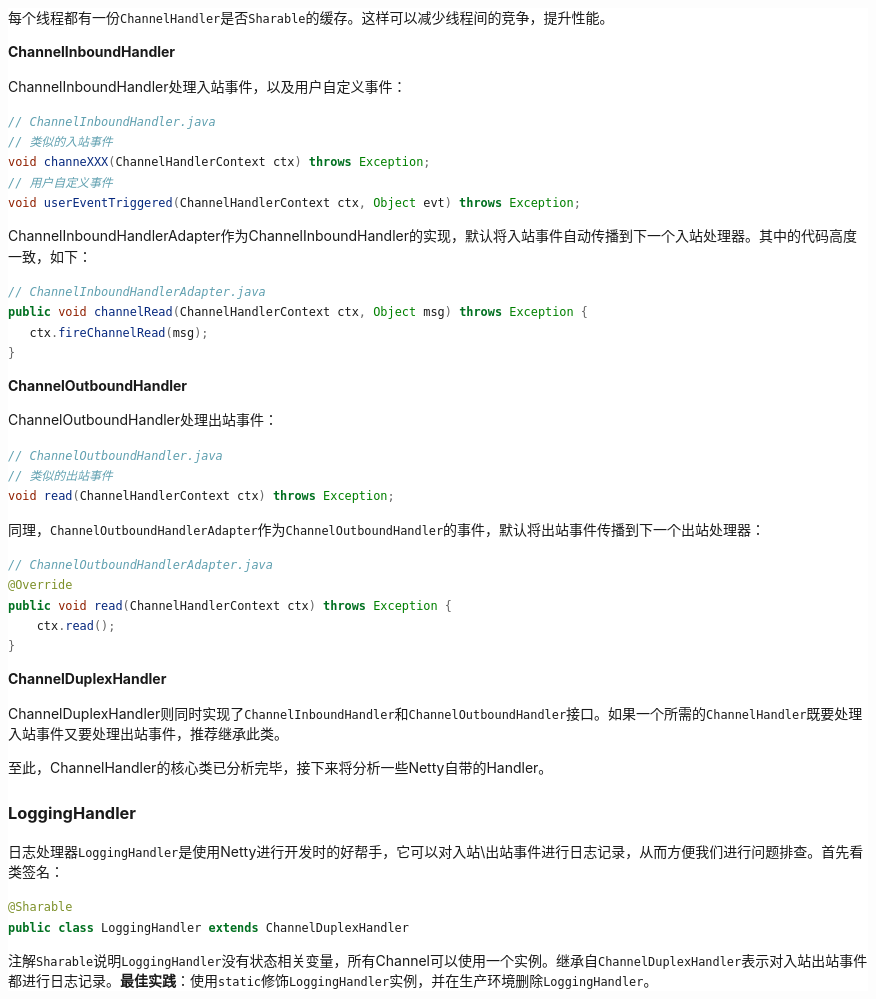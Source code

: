 每个线程都有一份`ChannelHandler`是否`Sharable`的缓存。这样可以减少线程间的竞争，提升性能。

**ChannelInboundHandler**

ChannelInboundHandler处理入站事件，以及用户自定义事件：

```java
// ChannelInboundHandler.java
// 类似的入站事件
void channeXXX(ChannelHandlerContext ctx) throws Exception;
// 用户自定义事件
void userEventTriggered(ChannelHandlerContext ctx, Object evt) throws Exception;
```

ChannelInboundHandlerAdapter作为ChannelInboundHandler的实现，默认将入站事件自动传播到下一个入站处理器。其中的代码高度一致，如下：

```java
// ChannelInboundHandlerAdapter.java
public void channelRead(ChannelHandlerContext ctx, Object msg) throws Exception {
   ctx.fireChannelRead(msg);
}
```

**ChannelOutboundHandler**

ChannelOutboundHandler处理出站事件：

```java
// ChannelOutboundHandler.java
// 类似的出站事件
void read(ChannelHandlerContext ctx) throws Exception;
```

同理，`ChannelOutboundHandlerAdapter`作为`ChannelOutboundHandler`的事件，默认将出站事件传播到下一个出站处理器：

```java
// ChannelOutboundHandlerAdapter.java
@Override
public void read(ChannelHandlerContext ctx) throws Exception {
  	ctx.read();
}
```

**ChannelDuplexHandler**

ChannelDuplexHandler则同时实现了`ChannelInboundHandler`和`ChannelOutboundHandler`接口。如果一个所需的`ChannelHandler`既要处理入站事件又要处理出站事件，推荐继承此类。

至此，ChannelHandler的核心类已分析完毕，接下来将分析一些Netty自带的Handler。

### LoggingHandler

日志处理器`LoggingHandler`是使用Netty进行开发时的好帮手，它可以对入站\出站事件进行日志记录，从而方便我们进行问题排查。首先看类签名：

```java
@Sharable
public class LoggingHandler extends ChannelDuplexHandler
```

注解`Sharable`说明`LoggingHandler`没有状态相关变量，所有Channel可以使用一个实例。继承自`ChannelDuplexHandler`表示对入站出站事件都进行日志记录。**最佳实践**：使用`static`修饰`LoggingHandler`实例，并在生产环境删除`LoggingHandler`。
